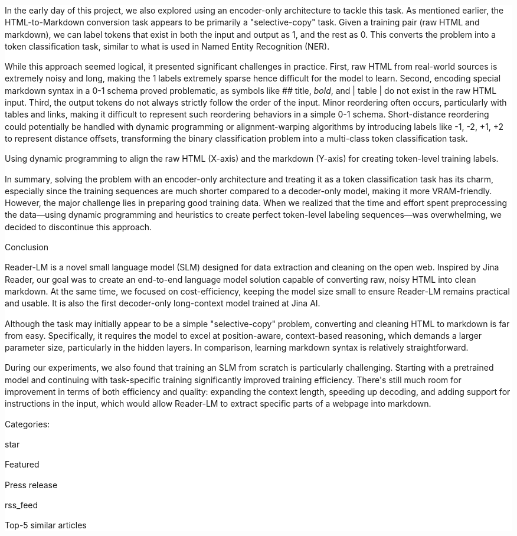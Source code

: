 In the early day of this project, we also explored using an encoder-only architecture to tackle this task. As mentioned earlier, the HTML-to-Markdown conversion task appears to be primarily a "selective-copy" task. Given a training pair (raw HTML and markdown), we can label tokens that exist in both the input and output as 1, and the rest as 0. This converts the problem into a token classification task, similar to what is used in Named Entity Recognition (NER).

While this approach seemed logical, it presented significant challenges in practice. First, raw HTML from real-world sources is extremely noisy and long, making the 1 labels extremely sparse hence difficult for the model to learn. Second, encoding special markdown syntax in a 0-1 schema proved problematic, as symbols like ## title, _bold_, and | table | do not exist in the raw HTML input. Third, the output tokens do not always strictly follow the order of the input. Minor reordering often occurs, particularly with tables and links, making it difficult to represent such reordering behaviors in a simple 0-1 schema. Short-distance reordering could potentially be handled with dynamic programming or alignment-warping algorithms by introducing labels like -1, -2, +1, +2 to represent distance offsets, transforming the binary classification problem into a multi-class token classification task.

Using dynamic programming to align the raw HTML (X-axis) and the markdown (Y-axis) for creating token-level training labels.

In summary, solving the problem with an encoder-only architecture and treating it as a token classification task has its charm, especially since the training sequences are much shorter compared to a decoder-only model, making it more VRAM-friendly. However, the major challenge lies in preparing good training data. When we realized that the time and effort spent preprocessing the data—using dynamic programming and heuristics to create perfect token-level labeling sequences—was overwhelming, we decided to discontinue this approach.

Conclusion

Reader-LM is a novel small language model (SLM) designed for data extraction and cleaning on the open web. Inspired by Jina Reader, our goal was to create an end-to-end language model solution capable of converting raw, noisy HTML into clean markdown. At the same time, we focused on cost-efficiency, keeping the model size small to ensure Reader-LM remains practical and usable. It is also the first decoder-only long-context model trained at Jina AI.

Although the task may initially appear to be a simple "selective-copy" problem, converting and cleaning HTML to markdown is far from easy. Specifically, it requires the model to excel at position-aware, context-based reasoning, which demands a larger parameter size, particularly in the hidden layers. In comparison, learning markdown syntax is relatively straightforward.

During our experiments, we also found that training an SLM from scratch is particularly challenging. Starting with a pretrained model and continuing with task-specific training significantly improved training efficiency. There's still much room for improvement in terms of both efficiency and quality: expanding the context length, speeding up decoding, and adding support for instructions in the input, which would allow Reader-LM to extract specific parts of a webpage into markdown.

Categories:

star

Featured

Press release

rss_feed

Top-5 similar articles
